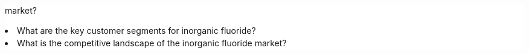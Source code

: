 market?</li> <li>What are the key customer segments for inorganic fluoride?</li> <li>What is the competitive landscape of the inorganic fluoride market?</li></ol></strong></p>
